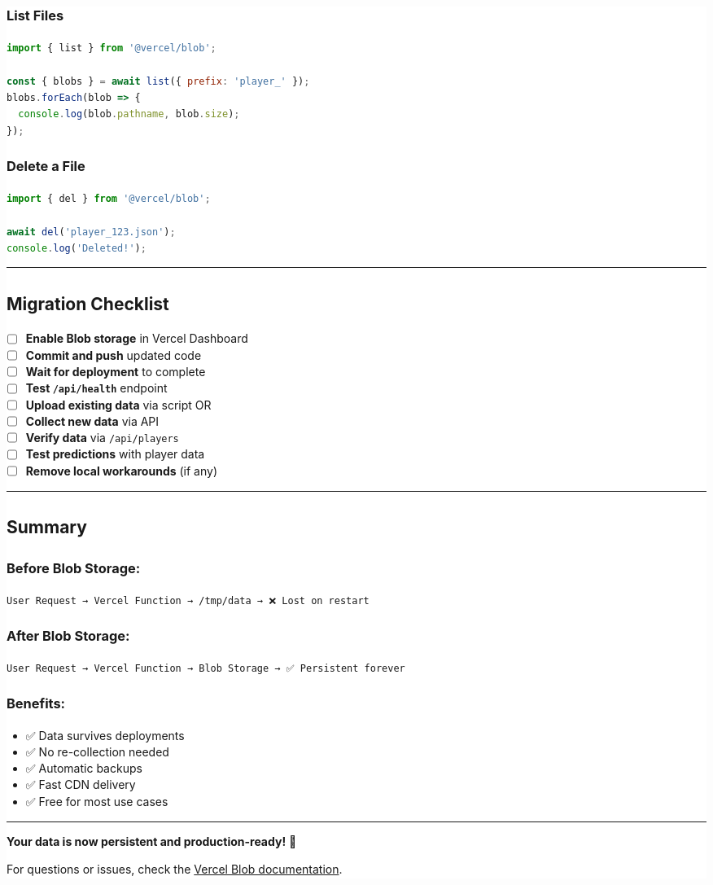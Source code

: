 ### List Files

```javascript
import { list } from '@vercel/blob';

const { blobs } = await list({ prefix: 'player_' });
blobs.forEach(blob => {
  console.log(blob.pathname, blob.size);
});
```

### Delete a File

```javascript
import { del } from '@vercel/blob';

await del('player_123.json');
console.log('Deleted!');
```

---

## Migration Checklist

- [ ] **Enable Blob storage** in Vercel Dashboard
- [ ] **Commit and push** updated code
- [ ] **Wait for deployment** to complete
- [ ] **Test `/api/health`** endpoint
- [ ] **Upload existing data** via script OR
- [ ] **Collect new data** via API
- [ ] **Verify data** via `/api/players`
- [ ] **Test predictions** with player data
- [ ] **Remove local workarounds** (if any)

---

## Summary

### Before Blob Storage:
```
User Request → Vercel Function → /tmp/data → ❌ Lost on restart
```

### After Blob Storage:
```
User Request → Vercel Function → Blob Storage → ✅ Persistent forever
```

### Benefits:
- ✅ Data survives deployments
- ✅ No re-collection needed
- ✅ Automatic backups
- ✅ Fast CDN delivery
- ✅ Free for most use cases

---

**Your data is now persistent and production-ready!** 🎉

For questions or issues, check the [Vercel Blob documentation](https://vercel.com/docs/storage/vercel-blob).
